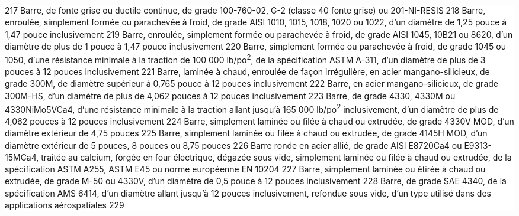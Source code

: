 <td>217</td>
<td>Barre, de fonte grise ou ductile continue, de grade 100-760-02, G-2 (classe 40 fonte grise) ou 201-NI-RESIS</td>
</tr>
<tr>
<td>218</td>
<td>Barre, enroulée, simplement formée ou parachevée à froid, de grade AISI 1010, 1015, 1018, 1020 ou 1022, d’un diamètre de 1,25 pouce à 1,47 pouce inclusivement</td>
</tr>
<tr>
<td>219</td>
<td>Barre, enroulée, simplement formée ou parachevée à froid, de grade AISI 1045, 10B21 ou 8620, d’un diamètre de plus de 1 pouce à 1,47 pouce inclusivement</td>
</tr>
<tr>
<td>220</td>
<td>Barre, simplement formée ou parachevée à froid, de grade 1045 ou 1050, d’une résistance minimale à la traction de 100 000 lb/po<sup>2</sup>, de la spécification ASTM A-311, d’un diamètre de plus de 3 pouces à 12 pouces inclusivement</td>
</tr>
<tr>
<td>221</td>
<td>Barre, laminée à chaud, enroulée de façon irrégulière, en acier mangano-silicieux, de grade 300M, de diamètre supérieur à 0,765 pouce à 12 pouces inclusivement</td>
</tr>
<tr>
<td>222</td>
<td>Barre, en acier mangano-silicieux, de grade 300M-HS, d’un diamètre de plus de 4,062 pouces à 12 pouces inclusivement</td>
</tr>
<tr>
<td>223</td>
<td>Barre, de grade 4330, 4330M ou 4330NiMo5VCa4, d’une résistance minimale à la traction allant jusqu’à 165 000 lb/po<sup>2</sup> inclusivement, d’un diamètre de plus de 4,062 pouces à 12 pouces inclusivement</td>
</tr>
<tr>
<td>224</td>
<td>Barre, simplement laminée ou filée à chaud ou extrudée, de grade 4330V MOD, d’un diamètre extérieur de 4,75 pouces</td>
</tr>
<tr>
<td>225</td>
<td>Barre, simplement laminée ou filée à chaud ou extrudée, de grade 4145H MOD, d’un diamètre extérieur de 5 pouces, 8 pouces ou 8,75 pouces</td>
</tr>
<tr>
<td>226</td>
<td>Barre ronde en acier allié, de grade AISI E8720Ca4 ou E9313-15MCa4, traitée au calcium, forgée en four électrique, dégazée sous vide, simplement laminée ou filée à chaud ou extrudée, de la spécification ASTM A255, ASTM E45 ou norme européenne EN 10204</td>
</tr>
<tr>
<td>227</td>
<td>Barre, simplement laminée ou étirée à chaud ou extrudée, de grade M-50 ou 4330V, d’un diamètre de 0,5 pouce à 12 pouces inclusivement</td>
</tr>
<tr>
<td>228</td>
<td>Barre, de grade SAE 4340, de la spécification AMS 6414, d’un diamètre allant jusqu’à 12 pouces inclusivement, refondue sous vide, d’un type utilisé dans des applications aérospatiales</td>
</tr>
<tr>
<td>229</td>
